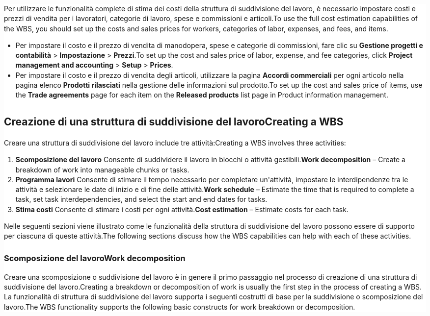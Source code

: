 <span data-ttu-id="a398f-134">Per utilizzare le funzionalità complete di stima dei costi della struttura di suddivisione del lavoro, è necessario impostare costi e prezzi di vendita per i lavoratori, categorie di lavoro, spese e commissioni e articoli.</span><span class="sxs-lookup"><span data-stu-id="a398f-134">To use the full cost estimation capabilities of the WBS, you should set up the costs and sales prices for workers, categories of labor, expenses, and fees, and items.</span></span>

-   <span data-ttu-id="a398f-135">Per impostare il costo e il prezzo di vendita di manodopera, spese e categorie di commissioni, fare clic su **Gestione progetti e contabilità** &gt; **Impostazione** &gt; **Prezzi**.</span><span class="sxs-lookup"><span data-stu-id="a398f-135">To set up the cost and sales price of labor, expense, and fee categories, click **Project management and accounting** &gt; **Setup** &gt; **Prices**.</span></span>
-   <span data-ttu-id="a398f-136">Per impostare il costo e il prezzo di vendita degli articoli, utilizzare la pagina **Accordi commerciali** per ogni articolo nella pagina elenco **Prodotti rilasciati** nella gestione delle informazioni sul prodotto.</span><span class="sxs-lookup"><span data-stu-id="a398f-136">To set up the cost and sales price of items, use the **Trade agreements** page for each item on the **Released products** list page in Product information management.</span></span>

## <a name="creating-a-wbs"></a><span data-ttu-id="a398f-137">Creazione di una struttura di suddivisione del lavoro</span><span class="sxs-lookup"><span data-stu-id="a398f-137">Creating a WBS</span></span>
<span data-ttu-id="a398f-138">Creare una struttura di suddivisione del lavoro include tre attività:</span><span class="sxs-lookup"><span data-stu-id="a398f-138">Creating a WBS involves three activities:</span></span>

1.  <span data-ttu-id="a398f-139">**Scomposizione del lavoro** Consente di suddividere il lavoro in blocchi o attività gestibili.</span><span class="sxs-lookup"><span data-stu-id="a398f-139">**Work decomposition** – Create a breakdown of work into manageable chunks or tasks.</span></span>
2.  <span data-ttu-id="a398f-140">**Programma lavori** Consente di stimare il tempo necessario per completare un'attività, impostare le interdipendenze tra le attività e selezionare le date di inizio e di fine delle attività.</span><span class="sxs-lookup"><span data-stu-id="a398f-140">**Work schedule** – Estimate the time that is required to complete a task, set task interdependencies, and select the start and end dates for tasks.</span></span>
3.  <span data-ttu-id="a398f-141">**Stima costi** Consente di stimare i costi per ogni attività.</span><span class="sxs-lookup"><span data-stu-id="a398f-141">**Cost estimation** – Estimate costs for each task.</span></span>

<span data-ttu-id="a398f-142">Nelle seguenti sezioni viene illustrato come le funzionalità della struttura di suddivisione del lavoro possono essere di supporto per ciascuna di queste attività.</span><span class="sxs-lookup"><span data-stu-id="a398f-142">The following sections discuss how the WBS capabilities can help with each of these activities.</span></span>

### <a name="work-decomposition"></a><span data-ttu-id="a398f-143">Scomposizione del lavoro</span><span class="sxs-lookup"><span data-stu-id="a398f-143">Work decomposition</span></span>

<span data-ttu-id="a398f-144">Creare una scomposizione o suddivisione del lavoro è in genere il primo passaggio nel processo di creazione di una struttura di suddivisione del lavoro.</span><span class="sxs-lookup"><span data-stu-id="a398f-144">Creating a breakdown or decomposition of work is usually the first step in the process of creating a WBS.</span></span> <span data-ttu-id="a398f-145">La funzionalità di struttura di suddivisione del lavoro supporta i seguenti costrutti di base per la suddivisione o scomposizione del lavoro.</span><span class="sxs-lookup"><span data-stu-id="a398f-145">The WBS functionality supports the following basic constructs for work breakdown or decomposition.</span></span> 
